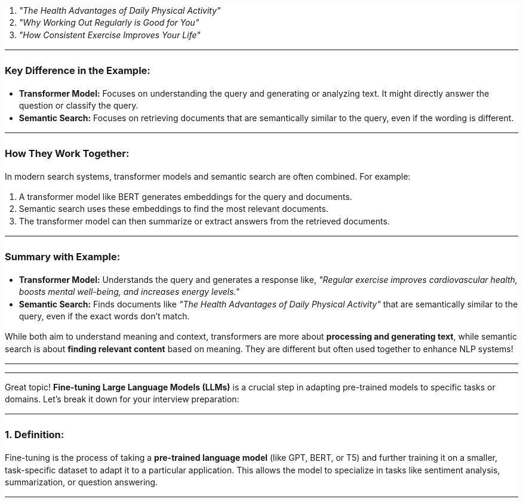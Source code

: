   1. *"The Health Advantages of Daily Physical Activity"*
  2. *"Why Working Out Regularly is Good for You"*
  3. *"How Consistent Exercise Improves Your Life"*

---

### **Key Difference in the Example:**

- **Transformer Model:** Focuses on understanding the query and generating or analyzing text. It might directly answer the question or classify the query.
- **Semantic Search:** Focuses on retrieving documents that are semantically similar to the query, even if the wording is different.

---

### **How They Work Together:**

In modern search systems, transformer models and semantic search are often combined. For example:

1. A transformer model like BERT generates embeddings for the query and documents.
2. Semantic search uses these embeddings to find the most relevant documents.
3. The transformer model can then summarize or extract answers from the retrieved documents.

---

### **Summary with Example:**

- **Transformer Model:** Understands the query and generates a response like, *"Regular exercise improves cardiovascular health, boosts mental well-being, and increases energy levels."*
- **Semantic Search:** Finds documents like *"The Health Advantages of Daily Physical Activity"* that are semantically similar to the query, even if the exact words don’t match.

While both aim to understand meaning and context, transformers are more about **processing and generating text**, while semantic search is about **finding relevant content** based on meaning. They are different but often used together to enhance NLP systems!


---

---



Great topic! **Fine-tuning Large Language Models (LLMs)** is a crucial step in adapting pre-trained models to specific tasks or domains. Let’s break it down for your interview preparation:

---

### **1. Definition:**

Fine-tuning is the process of taking a **pre-trained language model** (like GPT, BERT, or T5) and further training it on a smaller, task-specific dataset to adapt it to a particular application. This allows the model to specialize in tasks like sentiment analysis, summarization, or question answering.

---
